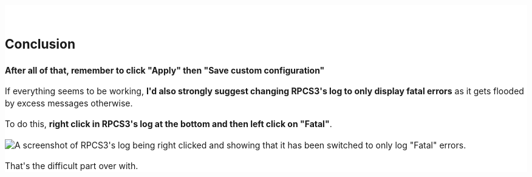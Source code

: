 <br/>

## Conclusion

**After all of that, remember to click "Apply" then "Save custom configuration"**

If everything seems to be working, **I'd also strongly suggest changing RPCS3's log to only display fatal errors** as it gets flooded by excess messages otherwise.

To do this, **right click in RPCS3's log at the bottom and then left click on "Fatal"**.

![A screenshot of RPCS3's log being right clicked and showing that it has been switched to only log "Fatal" errors.](https://raw.githubusercontent.com/carlmylo/rb3-pc/TheGreatSplit/assets/images/cust/logging.png "RPCS3 Fatal Logging")

That's the difficult part over with.